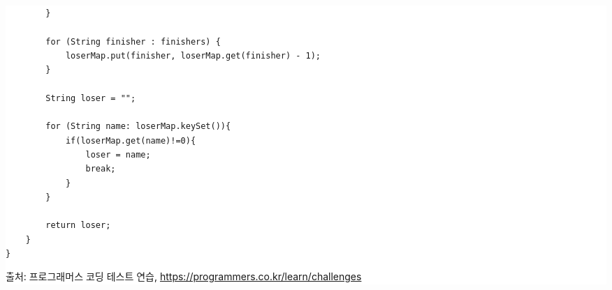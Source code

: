 ```
        }

        for (String finisher : finishers) {
            loserMap.put(finisher, loserMap.get(finisher) - 1);
        }

        String loser = "";

        for (String name: loserMap.keySet()){
            if(loserMap.get(name)!=0){
                loser = name;
                break;
            }
        }

        return loser;
    }
}
```

출처: 프로그래머스 코딩 테스트 연습, https://programmers.co.kr/learn/challenges